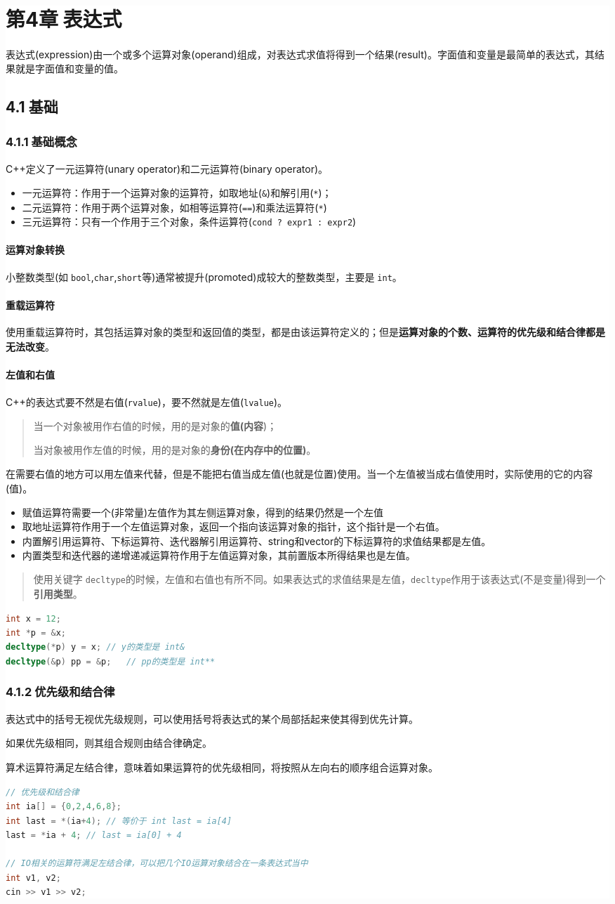 # 第4章 表达式

表达式(expression)由一个或多个运算对象(operand)组成，对表达式求值将得到一个结果(result)。字面值和变量是最简单的表达式，其结果就是字面值和变量的值。

## 4.1 基础

### 4.1.1 基础概念

C++定义了一元运算符(unary operator)和二元运算符(binary operator)。

- 一元运算符：作用于一个运算对象的运算符，如取地址(`&`)和解引用(`*`)；
- 二元运算符：作用于两个运算对象，如相等运算符(`==`)和乘法运算符(`*`)
- 三元运算符：只有一个作用于三个对象，条件运算符(`cond ? expr1 : expr2`)

#### 运算对象转换

小整数类型(如 `bool`,`char`,`short`等)通常被提升(promoted)成较大的整数类型，主要是 `int`。

#### 重载运算符

使用重载运算符时，其包括运算对象的类型和返回值的类型，都是由该运算符定义的；但是**运算对象的个数、运算符的优先级和结合律都是无法改变**。

#### 左值和右值

C++的表达式要不然是右值(`rvalue`)，要不然就是左值(`lvalue`)。

> 当一个对象被用作右值的时候，用的是对象的**值(内容**)；
>
> 当对象被用作左值的时候，用的是对象的**身份(在内存中的位置)**。

在需要右值的地方可以用左值来代替，但是不能把右值当成左值(也就是位置)使用。当一个左值被当成右值使用时，实际使用的它的内容(值)。

- 赋值运算符需要一个(非常量)左值作为其左侧运算对象，得到的结果仍然是一个左值
- 取地址运算符作用于一个左值运算对象，返回一个指向该运算对象的指针，这个指针是一个右值。
- 内置解引用运算符、下标运算符、迭代器解引用运算符、string和vector的下标运算符的求值结果都是左值。
- 内置类型和迭代器的递增递减运算符作用于左值运算对象，其前置版本所得结果也是左值。

> 使用关键字 `decltype`的时候，左值和右值也有所不同。如果表达式的求值结果是左值，`decltype`作用于该表达式(不是变量)得到一个**引用类型**。

```cpp
int x = 12;
int *p = &x;
decltype(*p) y = x;	// y的类型是 int&
decltype(&p) pp = &p;	// pp的类型是 int**

```

### 4.1.2 优先级和结合律

表达式中的括号无视优先级规则，可以使用括号将表达式的某个局部括起来使其得到优先计算。

如果优先级相同，则其组合规则由结合律确定。

算术运算符满足左结合律，意味着如果运算符的优先级相同，将按照从左向右的顺序组合运算对象。

```cpp
// 优先级和结合律
int ia[] = {0,2,4,6,8};
int last = *(ia+4); // 等价于 int last = ia[4]
last = *ia + 4; // last = ia[0] + 4

// IO相关的运算符满足左结合律，可以把几个IO运算对象结合在一条表达式当中
int v1, v2;
cin >> v1 >> v2;
```
